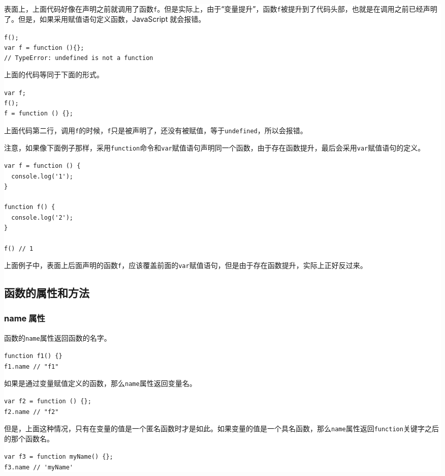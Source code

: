 表面上，上面代码好像在声明之前就调用了函数`f`。但是实际上，由于“变量提升”，函数`f`被提升到了代码头部，也就是在调用之前已经声明了。但是，如果采用赋值语句定义函数，JavaScript 就会报错。

```
f();
var f = function (){};
// TypeError: undefined is not a function
```

上面的代码等同于下面的形式。

```
var f;
f();
f = function () {};
```

上面代码第二行，调用`f`的时候，`f`只是被声明了，还没有被赋值，等于`undefined`，所以会报错。

注意，如果像下面例子那样，采用`function`命令和`var`赋值语句声明同一个函数，由于存在函数提升，最后会采用`var`赋值语句的定义。

```
var f = function () {
  console.log('1');
}

function f() {
  console.log('2');
}

f() // 1
```

上面例子中，表面上后面声明的函数`f`，应该覆盖前面的`var`赋值语句，但是由于存在函数提升，实际上正好反过来。

## 函数的属性和方法

### name 属性

函数的`name`属性返回函数的名字。

```
function f1() {}
f1.name // "f1"
```

如果是通过变量赋值定义的函数，那么`name`属性返回变量名。

```
var f2 = function () {};
f2.name // "f2"
```

但是，上面这种情况，只有在变量的值是一个匿名函数时才是如此。如果变量的值是一个具名函数，那么`name`属性返回`function`关键字之后的那个函数名。

```
var f3 = function myName() {};
f3.name // 'myName'
```
